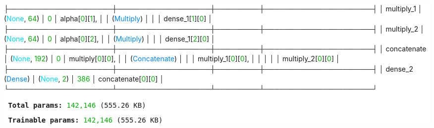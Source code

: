 ├─────────────────────┼───────────────────┼─────────┼──────────────────────┤
│ multiply_1          │ (<span style="color: #00d7ff; text-decoration-color: #00d7ff">None</span>, <span style="color: #00af00; text-decoration-color: #00af00">64</span>)        │       <span style="color: #00af00; text-decoration-color: #00af00">0</span> │ alpha[<span style="color: #00af00; text-decoration-color: #00af00">0</span>][<span style="color: #00af00; text-decoration-color: #00af00">1</span>],         │
│ (<span style="color: #0087ff; text-decoration-color: #0087ff">Multiply</span>)          │                   │         │ dense_1[<span style="color: #00af00; text-decoration-color: #00af00">1</span>][<span style="color: #00af00; text-decoration-color: #00af00">0</span>]        │
├─────────────────────┼───────────────────┼─────────┼──────────────────────┤
│ multiply_2          │ (<span style="color: #00d7ff; text-decoration-color: #00d7ff">None</span>, <span style="color: #00af00; text-decoration-color: #00af00">64</span>)        │       <span style="color: #00af00; text-decoration-color: #00af00">0</span> │ alpha[<span style="color: #00af00; text-decoration-color: #00af00">0</span>][<span style="color: #00af00; text-decoration-color: #00af00">2</span>],         │
│ (<span style="color: #0087ff; text-decoration-color: #0087ff">Multiply</span>)          │                   │         │ dense_1[<span style="color: #00af00; text-decoration-color: #00af00">2</span>][<span style="color: #00af00; text-decoration-color: #00af00">0</span>]        │
├─────────────────────┼───────────────────┼─────────┼──────────────────────┤
│ concatenate         │ (<span style="color: #00d7ff; text-decoration-color: #00d7ff">None</span>, <span style="color: #00af00; text-decoration-color: #00af00">192</span>)       │       <span style="color: #00af00; text-decoration-color: #00af00">0</span> │ multiply[<span style="color: #00af00; text-decoration-color: #00af00">0</span>][<span style="color: #00af00; text-decoration-color: #00af00">0</span>],      │
│ (<span style="color: #0087ff; text-decoration-color: #0087ff">Concatenate</span>)       │                   │         │ multiply_1[<span style="color: #00af00; text-decoration-color: #00af00">0</span>][<span style="color: #00af00; text-decoration-color: #00af00">0</span>],    │
│                     │                   │         │ multiply_2[<span style="color: #00af00; text-decoration-color: #00af00">0</span>][<span style="color: #00af00; text-decoration-color: #00af00">0</span>]     │
├─────────────────────┼───────────────────┼─────────┼──────────────────────┤
│ dense_2 (<span style="color: #0087ff; text-decoration-color: #0087ff">Dense</span>)     │ (<span style="color: #00d7ff; text-decoration-color: #00d7ff">None</span>, <span style="color: #00af00; text-decoration-color: #00af00">2</span>)         │     <span style="color: #00af00; text-decoration-color: #00af00">386</span> │ concatenate[<span style="color: #00af00; text-decoration-color: #00af00">0</span>][<span style="color: #00af00; text-decoration-color: #00af00">0</span>]    │
└─────────────────────┴───────────────────┴─────────┴──────────────────────┘
</pre>




<pre style="white-space:pre;overflow-x:auto;line-height:normal;font-family:Menlo,'DejaVu Sans Mono',consolas,'Courier New',monospace"><span style="font-weight: bold"> Total params: </span><span style="color: #00af00; text-decoration-color: #00af00">142,146</span> (555.26 KB)
</pre>




<pre style="white-space:pre;overflow-x:auto;line-height:normal;font-family:Menlo,'DejaVu Sans Mono',consolas,'Courier New',monospace"><span style="font-weight: bold"> Trainable params: </span><span style="color: #00af00; text-decoration-color: #00af00">142,146</span> (555.26 KB)
</pre>
